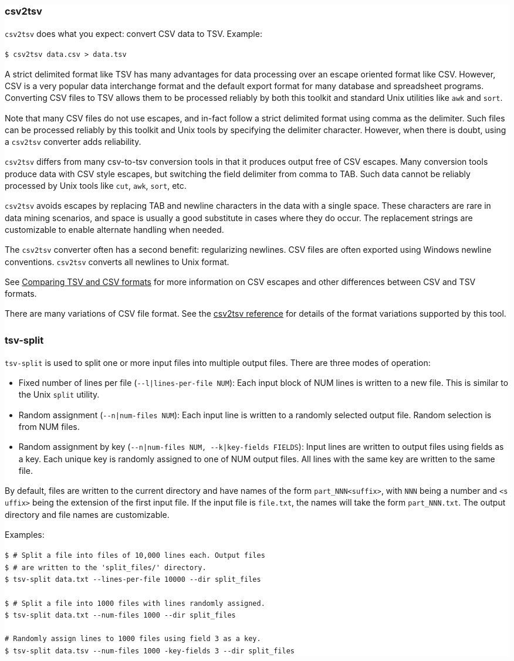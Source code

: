 ### csv2tsv

`csv2tsv` does what you expect: convert CSV data to TSV. Example:
```
$ csv2tsv data.csv > data.tsv
```

A strict delimited format like TSV has many advantages for data processing over an escape oriented format like CSV. However, CSV is a very popular data interchange format and the default export format for many database and spreadsheet programs. Converting CSV files to TSV allows them to be processed reliably by both this toolkit and standard Unix utilities like `awk` and `sort`.

Note that many CSV files do not use escapes, and in-fact follow a strict delimited format using comma as the delimiter. Such files can be processed reliably by this toolkit and Unix tools by specifying the delimiter character. However, when there is doubt, using a `csv2tsv` converter adds reliability.

`csv2tsv` differs from many csv-to-tsv conversion tools in that it produces output free of CSV escapes. Many conversion tools produce data with CSV style escapes, but switching the field delimiter from comma to TAB. Such data cannot be reliably processed by Unix tools like `cut`, `awk`, `sort`, etc.

`csv2tsv` avoids escapes by replacing TAB and newline characters in the data with a single space. These characters are rare in data mining scenarios, and space is usually a good substitute in cases where they do occur. The replacement strings are customizable to enable alternate handling when needed.

The `csv2tsv` converter often has a second benefit: regularizing newlines. CSV files are often exported using Windows newline conventions. `csv2tsv` converts all newlines to Unix format.

See [Comparing TSV and CSV formats](docs/comparing-tsv-and-csv.md) for more information on CSV escapes and other differences between CSV and TSV formats.

There are many variations of CSV file format. See the [csv2tsv reference](docs/tool_reference/csv2tsv.md) for details of the format variations supported by this tool.

### tsv-split

`tsv-split` is used to split one or more input files into multiple output files. There are three modes of operation:
* Fixed number of lines per file (`--l|lines-per-file NUM`): Each input block of NUM lines is written to a new file. This is similar to the Unix `split` utility.

* Random assignment (`--n|num-files NUM`): Each input line is written to a randomly selected output file. Random selection is from NUM files.

* Random assignment by key (`--n|num-files NUM, --k|key-fields FIELDS`): Input lines are written to output files using fields as a key. Each unique key is randomly assigned to one of NUM output files. All lines with the same key are written to the same file.

By default, files are written to the current directory and have names of the form `part_NNN<suffix>`, with `NNN` being a number and `<suffix>` being the extension of the first input file. If the input file is `file.txt`, the names will take the form `part_NNN.txt`. The output directory and file names are customizable.

Examples:
```
$ # Split a file into files of 10,000 lines each. Output files
$ # are written to the 'split_files/' directory.
$ tsv-split data.txt --lines-per-file 10000 --dir split_files

$ # Split a file into 1000 files with lines randomly assigned.
$ tsv-split data.txt --num-files 1000 --dir split_files

# Randomly assign lines to 1000 files using field 3 as a key.
$ tsv-split data.tsv --num-files 1000 -key-fields 3 --dir split_files
```
